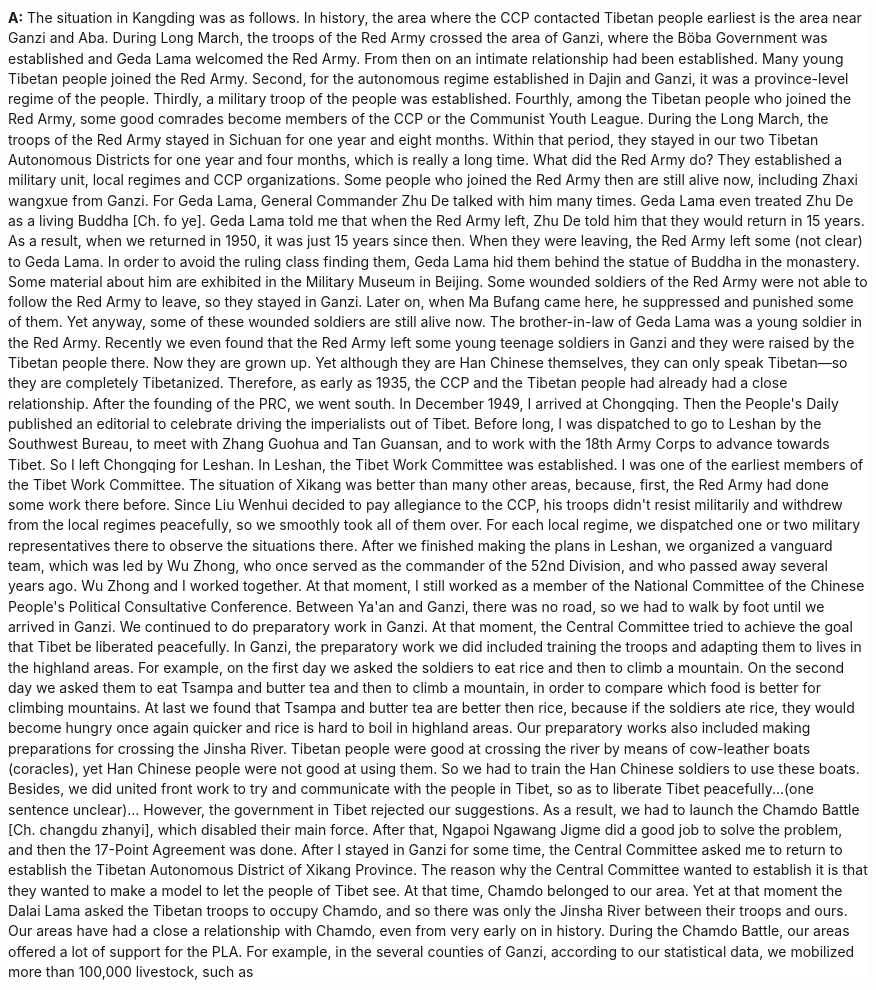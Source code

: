 **A:**  The situation in Kangding was as follows. In history, the area where the CCP contacted Tibetan people earliest is the area near Ganzi and Aba. During Long March, the troops of the Red Army crossed the area of Ganzi, where the Böba Government was established and Geda Lama welcomed the Red Army. From then on an intimate relationship had been established. Many young Tibetan people joined the Red Army. Second, for the autonomous regime established in Dajin and Ganzi, it was a province-level regime of the people. Thirdly, a military troop of the people was established. Fourthly, among the Tibetan people who joined the Red Army, some good comrades become members of the CCP or the Communist Youth League. During the Long March, the troops of the Red Army stayed in Sichuan for one year and eight months. Within that period, they stayed in our two Tibetan Autonomous Districts for one year and four months, which is really a long time. What did the Red Army do? They established a military unit, local regimes and CCP organizations. Some people who joined the Red Army then are still alive now, including Zhaxi wangxue from Ganzi. For Geda Lama, General Commander Zhu De talked with him many times. Geda Lama even treated Zhu De as a living Buddha [Ch. fo ye]. Geda Lama told me that when the Red Army left, Zhu De told him that they would return in 15 years. As a result, when we returned in 1950, it was just 15 years since then. When they were leaving, the Red Army left some (not clear) to Geda Lama. In order to avoid the ruling class finding them, Geda Lama hid them behind the statue of Buddha in the monastery. Some material about him are exhibited in the Military Museum in Beijing. Some wounded soldiers of the Red Army were not able to follow the Red Army to leave, so they stayed in Ganzi. Later on, when Ma Bufang came here, he suppressed and punished some of them. Yet anyway, some of these wounded soldiers are still alive now. The brother-in-law of Geda Lama was a young soldier in the Red Army. Recently we even found that the Red Army left some young teenage soldiers in Ganzi and they were raised by the Tibetan people there. Now they are grown up. Yet although they are Han Chinese themselves, they can only speak Tibetan—so they are completely Tibetanized. Therefore, as early as 1935, the CCP and the Tibetan people had already had a close relationship. After the founding of the PRC, we went south. In December 1949, I arrived at Chongqing. Then the People's Daily published an editorial to celebrate driving the imperialists out of Tibet. Before long, I was dispatched to go to Leshan by the Southwest Bureau, to meet with Zhang Guohua and Tan Guansan, and to work with the 18th Army Corps to advance towards Tibet. So I left Chongqing for Leshan. In Leshan, the Tibet Work Committee was established. I was one of the earliest members of the Tibet Work Committee. The situation of Xikang was better than many other areas, because, first, the Red Army had done some work there before. Since Liu Wenhui decided to pay allegiance to the CCP, his troops didn't resist militarily and withdrew from the local regimes peacefully, so we smoothly took all of them over. For each local regime, we dispatched one or two military representatives there to observe the situations there. After we finished making the plans in Leshan, we organized a vanguard team, which was led by Wu Zhong, who once served as the commander of the 52nd Division, and who passed away several years ago. Wu Zhong and I worked together. At that moment, I still worked as a member of the National Committee of the Chinese People's Political Consultative Conference. Between Ya'an and Ganzi, there was no road, so we had to walk by foot until we arrived in Ganzi. We continued to do preparatory work in Ganzi. At that moment, the Central Committee tried to achieve the goal that Tibet be liberated peacefully. In Ganzi, the preparatory work we did included training the troops and adapting them to lives in the highland areas. For example, on the first day we asked the soldiers to eat rice and then to climb a mountain. On the second day we asked them to eat Tsampa and butter tea and then to climb a mountain, in order to compare which food is better for climbing mountains. At last we found that Tsampa and butter tea are better then rice, because if the soldiers ate rice, they would become hungry once again quicker and rice is hard to boil in highland areas. Our preparatory works also included making preparations for crossing the Jinsha River. Tibetan people were good at crossing the river by means of cow-leather boats (coracles), yet Han Chinese people were not good at using them. So we had to train the Han Chinese soldiers to use these boats. Besides, we did united front work to try and communicate with the people in Tibet, so as to liberate Tibet peacefully...(one sentence unclear)... However, the government in Tibet rejected our suggestions. As a result, we had to launch the Chamdo Battle [Ch. changdu zhanyi], which disabled their main force. After that, Ngapoi Ngawang Jigme did a good job to solve the problem, and then the 17-Point Agreement was done. After I stayed in Ganzi for some time, the Central Committee asked me to return to establish the Tibetan Autonomous District of Xikang Province. The reason why the Central Committee wanted to establish it is that they wanted to make a model to let the people of Tibet see. At that time, Chamdo belonged to our area. Yet at that moment the Dalai Lama asked the Tibetan troops to occupy Chamdo, and so there was only the Jinsha River between their troops and ours. Our areas have had a close a relationship with Chamdo, even from very early on in history. During the Chamdo Battle, our areas offered a lot of support for the PLA. For example, in the several counties of Ganzi, according to our statistical data, we mobilized more than 100,000 livestock, such as